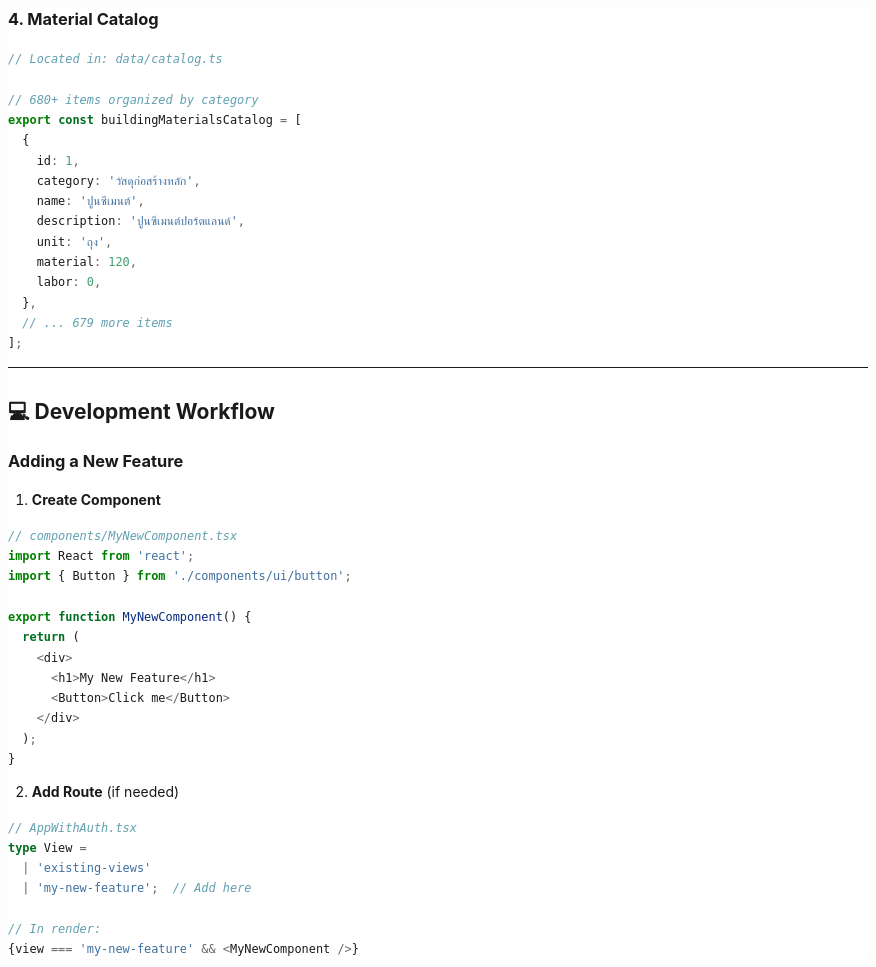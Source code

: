### 4. Material Catalog

```typescript
// Located in: data/catalog.ts

// 680+ items organized by category
export const buildingMaterialsCatalog = [
  {
    id: 1,
    category: 'วัสดุก่อสร้างหลัก',
    name: 'ปูนซีเมนต์',
    description: 'ปูนซีเมนต์ปอร์ตแลนด์',
    unit: 'ถุง',
    material: 120,
    labor: 0,
  },
  // ... 679 more items
];
```

---

## 💻 Development Workflow

### Adding a New Feature

1. **Create Component**
```typescript
// components/MyNewComponent.tsx
import React from 'react';
import { Button } from './components/ui/button';

export function MyNewComponent() {
  return (
    <div>
      <h1>My New Feature</h1>
      <Button>Click me</Button>
    </div>
  );
}
```

2. **Add Route** (if needed)
```typescript
// AppWithAuth.tsx
type View = 
  | 'existing-views'
  | 'my-new-feature';  // Add here

// In render:
{view === 'my-new-feature' && <MyNewComponent />}
```
